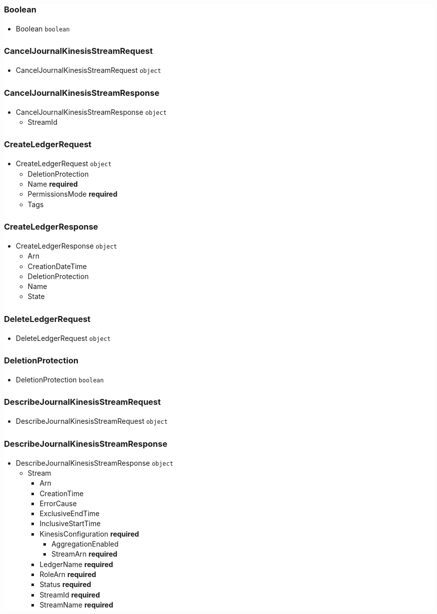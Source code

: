 ### Boolean
* Boolean `boolean`

### CancelJournalKinesisStreamRequest
* CancelJournalKinesisStreamRequest `object`

### CancelJournalKinesisStreamResponse
* CancelJournalKinesisStreamResponse `object`
  * StreamId

### CreateLedgerRequest
* CreateLedgerRequest `object`
  * DeletionProtection
  * Name **required**
  * PermissionsMode **required**
  * Tags

### CreateLedgerResponse
* CreateLedgerResponse `object`
  * Arn
  * CreationDateTime
  * DeletionProtection
  * Name
  * State

### DeleteLedgerRequest
* DeleteLedgerRequest `object`

### DeletionProtection
* DeletionProtection `boolean`

### DescribeJournalKinesisStreamRequest
* DescribeJournalKinesisStreamRequest `object`

### DescribeJournalKinesisStreamResponse
* DescribeJournalKinesisStreamResponse `object`
  * Stream
    * Arn
    * CreationTime
    * ErrorCause
    * ExclusiveEndTime
    * InclusiveStartTime
    * KinesisConfiguration **required**
      * AggregationEnabled
      * StreamArn **required**
    * LedgerName **required**
    * RoleArn **required**
    * Status **required**
    * StreamId **required**
    * StreamName **required**
